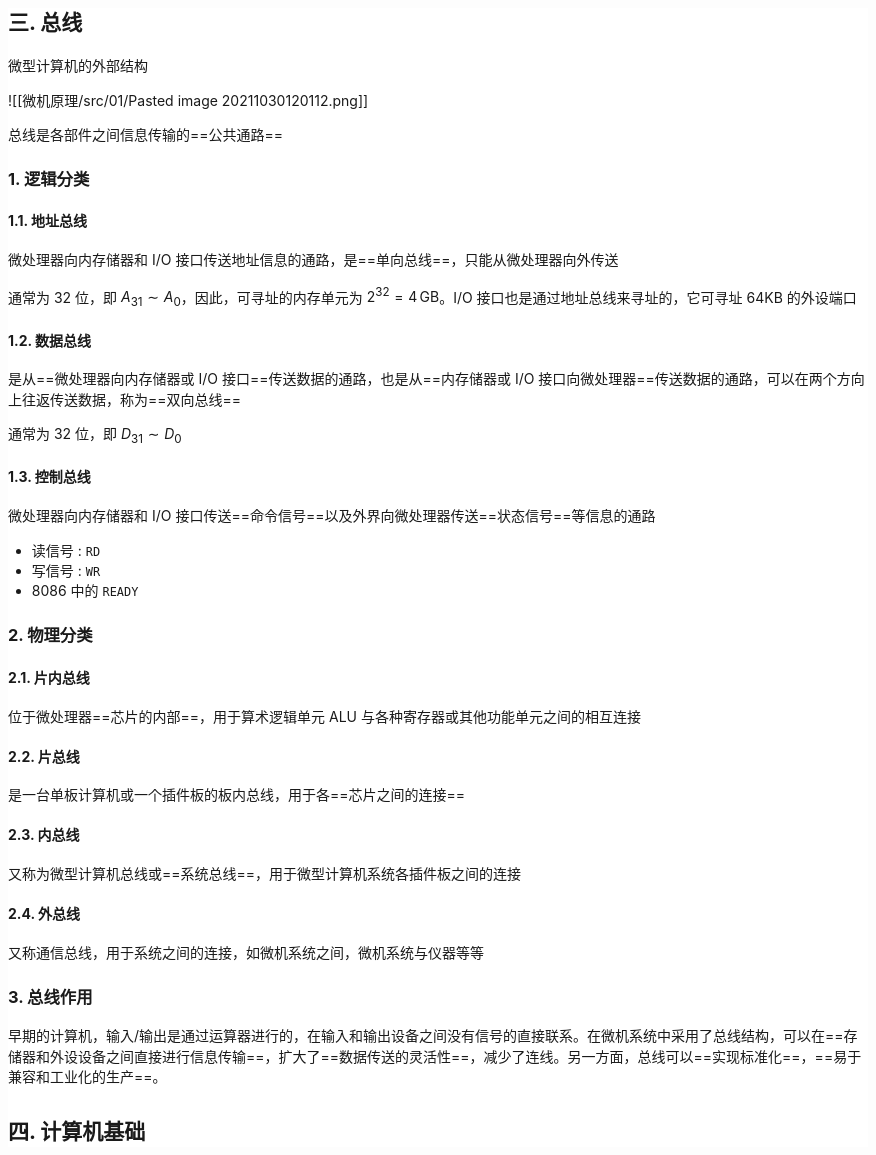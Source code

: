 ## 三. 总线

微型计算机的外部结构

![[微机原理/src/01/Pasted image 20211030120112.png]]

总线是各部件之间信息传输的==公共通路==

### 1. 逻辑分类

#### 1.1. 地址总线

微处理器向内存储器和 I/O 接口传送地址信息的通路，是==单向总线==，只能从微处理器向外传送

通常为 32 位，即 $A_{31}\sim A_0$，因此，可寻址的内存单元为 $2^{32}=4\,\mathrm{GB}$。I/O 接口也是通过地址总线来寻址的，它可寻址 64KB 的外设端口

#### 1.2. 数据总线

是从==微处理器向内存储器或 I/O 接口==传送数据的通路，也是从==内存储器或 I/O 接口向微处理器==传送数据的通路，可以在两个方向上往返传送数据，称为==双向总线==

通常为 32 位，即 $D_{31}\sim D_0$

#### 1.3. 控制总线

微处理器向内存储器和 I/O 接口传送==命令信号==以及外界向微处理器传送==状态信号==等信息的通路

- 读信号 : `RD`
- 写信号 : `WR`
- 8086 中的 `READY`

### 2. 物理分类

#### 2.1. 片内总线

位于微处理器==芯片的内部==，用于算术逻辑单元 ALU 与各种寄存器或其他功能单元之间的相互连接

#### 2.2. 片总线

是一台单板计算机或一个插件板的板内总线，用于各==芯片之间的连接==

#### 2.3. 内总线

又称为微型计算机总线或==系统总线==，用于微型计算机系统各插件板之间的连接

#### 2.4. 外总线

又称通信总线，用于系统之间的连接，如微机系统之间，微机系统与仪器等等

### 3. 总线作用

早期的计算机，输入/输出是通过运算器进行的，在输入和输出设备之间没有信号的直接联系。在微机系统中采用了总线结构，可以在==存储器和外设设备之间直接进行信息传输==，扩大了==数据传送的灵活性==，减少了连线。另一方面，总线可以==实现标准化==，==易于兼容和工业化的生产==。

## 四. 计算机基础
